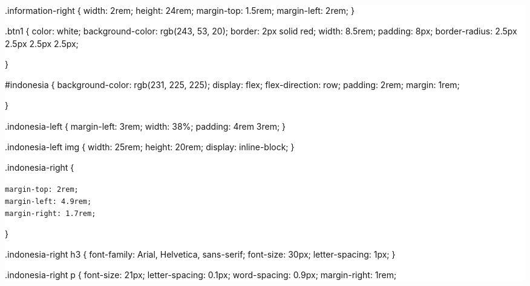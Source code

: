 .information-right {
    width: 2rem;
    height: 24rem;
    margin-top: 1.5rem;
    margin-left: 2rem;
}

.btn1 {
    color: white;
    background-color: rgb(243, 53, 20);
    border: 2px solid red;
    width: 8.5rem;
    padding: 8px;
    border-radius: 2.5px 2.5px 2.5px 2.5px;

}

#indonesia {
    background-color: rgb(231, 225, 225);
    display: flex;
    flex-direction: row;
    padding: 2rem;
    margin: 1rem;


}

.indonesia-left {
    margin-left: 3rem;
    width: 38%;
    padding: 4rem 3rem;
}

.indonesia-left img {
    width: 25rem;
    height: 20rem;
    display: inline-block;
}

.indonesia-right {

    margin-top: 2rem;
    margin-left: 4.9rem;
    margin-right: 1.7rem;
}

.indonesia-right h3 {
    font-family: Arial, Helvetica, sans-serif;
    font-size: 30px;
    letter-spacing: 1px;
}

.indonesia-right p {
    font-size: 21px;
    letter-spacing: 0.1px;
    word-spacing: 0.9px;
    margin-right: 1rem;
